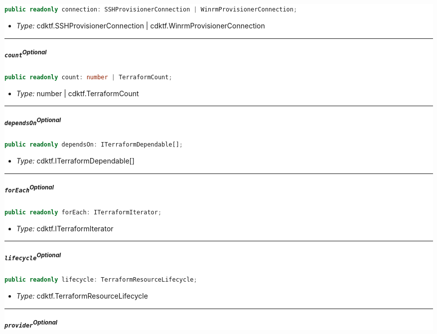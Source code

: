 ```typescript
public readonly connection: SSHProvisionerConnection | WinrmProvisionerConnection;
```

- *Type:* cdktf.SSHProvisionerConnection | cdktf.WinrmProvisionerConnection

---

##### `count`<sup>Optional</sup> <a name="count" id="rhizo-co-terraform-provider-wiz.cicdScanPolicy.CicdScanPolicyConfig.property.count"></a>

```typescript
public readonly count: number | TerraformCount;
```

- *Type:* number | cdktf.TerraformCount

---

##### `dependsOn`<sup>Optional</sup> <a name="dependsOn" id="rhizo-co-terraform-provider-wiz.cicdScanPolicy.CicdScanPolicyConfig.property.dependsOn"></a>

```typescript
public readonly dependsOn: ITerraformDependable[];
```

- *Type:* cdktf.ITerraformDependable[]

---

##### `forEach`<sup>Optional</sup> <a name="forEach" id="rhizo-co-terraform-provider-wiz.cicdScanPolicy.CicdScanPolicyConfig.property.forEach"></a>

```typescript
public readonly forEach: ITerraformIterator;
```

- *Type:* cdktf.ITerraformIterator

---

##### `lifecycle`<sup>Optional</sup> <a name="lifecycle" id="rhizo-co-terraform-provider-wiz.cicdScanPolicy.CicdScanPolicyConfig.property.lifecycle"></a>

```typescript
public readonly lifecycle: TerraformResourceLifecycle;
```

- *Type:* cdktf.TerraformResourceLifecycle

---

##### `provider`<sup>Optional</sup> <a name="provider" id="rhizo-co-terraform-provider-wiz.cicdScanPolicy.CicdScanPolicyConfig.property.provider"></a>
